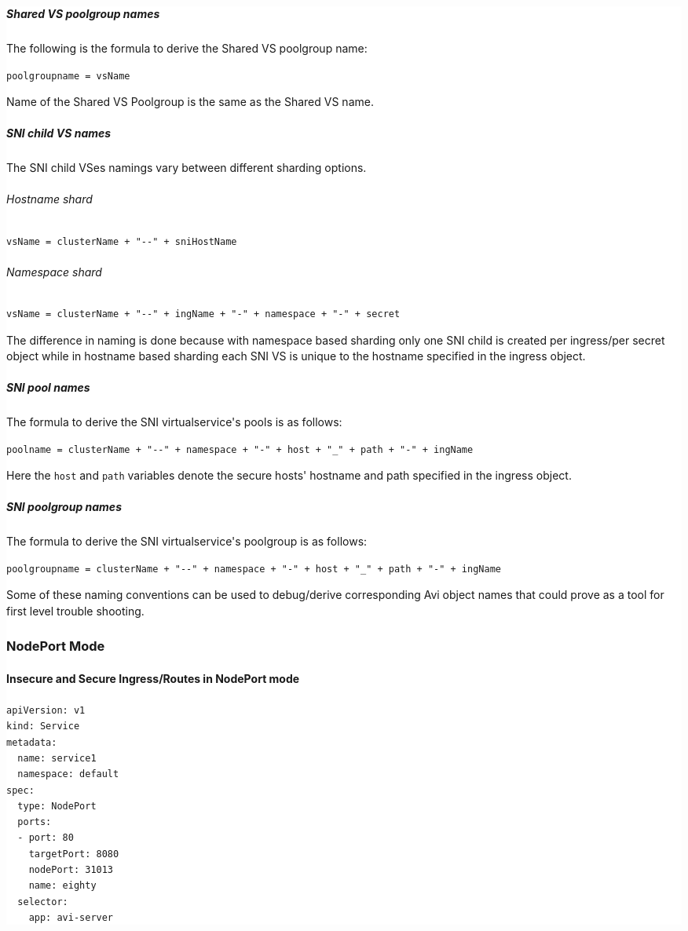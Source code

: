 ##### Shared VS poolgroup names

The following is the formula to derive the Shared VS poolgroup name:

    poolgroupname = vsName

Name of the Shared VS Poolgroup is the same as the Shared VS name.

##### SNI child VS names

The SNI child VSes namings vary between different sharding options.

###### Hostname shard

    vsName = clusterName + "--" + sniHostName

###### Namespace shard

    vsName = clusterName + "--" + ingName + "-" + namespace + "-" + secret

The difference in naming is done because with namespace based sharding only one SNI child is created per ingress/per secret object while in hostname based sharding each SNI VS is unique to the hostname specified in the ingress object.

##### SNI pool names

The formula to derive the SNI virtualservice's pools is as follows:

    poolname = clusterName + "--" + namespace + "-" + host + "_" + path + "-" + ingName

Here the `host` and `path` variables denote the secure hosts' hostname and path specified in the ingress object.

##### SNI poolgroup names

The formula to derive the SNI virtualservice's poolgroup is as follows:

    poolgroupname = clusterName + "--" + namespace + "-" + host + "_" + path + "-" + ingName

Some of these naming conventions can be used to debug/derive corresponding Avi object names that could prove as a tool for first level trouble shooting.

### NodePort Mode 

#### Insecure and Secure Ingress/Routes in NodePort mode

    apiVersion: v1
    kind: Service
    metadata:
      name: service1
      namespace: default
    spec:
      type: NodePort
      ports:
      - port: 80
        targetPort: 8080
        nodePort: 31013
        name: eighty
      selector:
        app: avi-server
